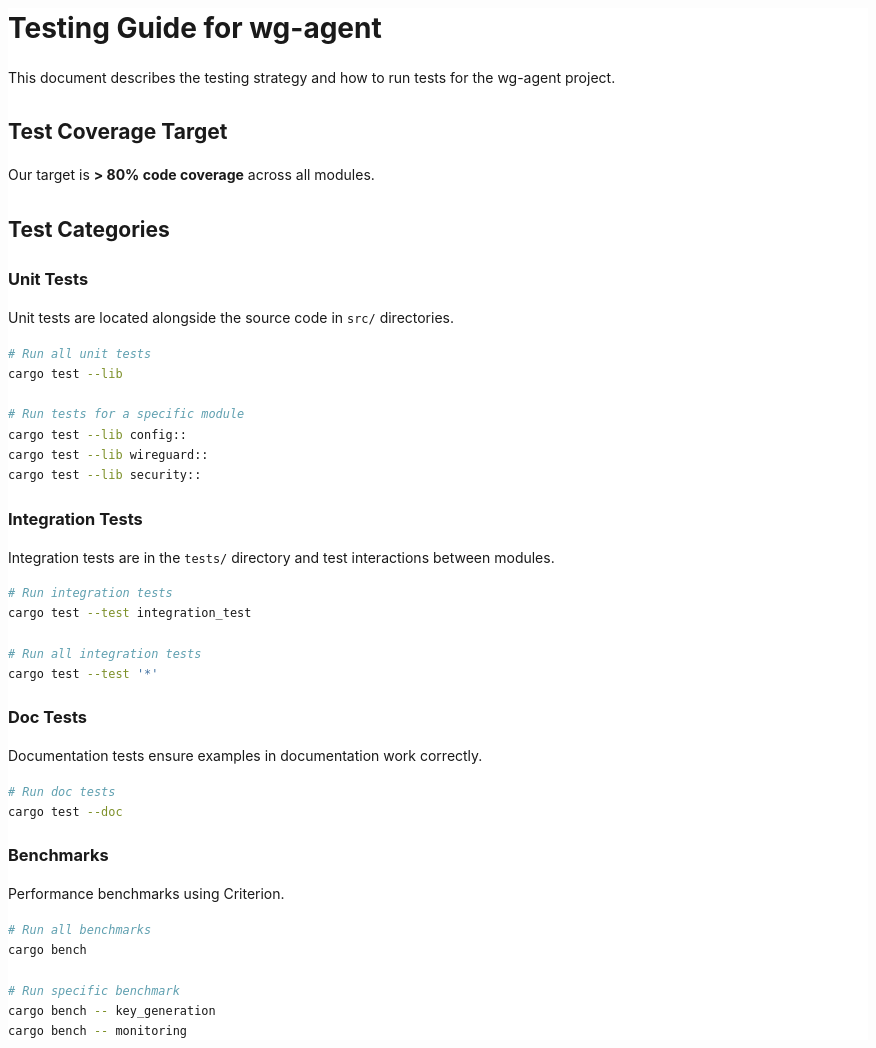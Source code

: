 # Testing Guide for wg-agent

This document describes the testing strategy and how to run tests for the wg-agent project.

## Test Coverage Target

Our target is **> 80% code coverage** across all modules.

## Test Categories

### Unit Tests

Unit tests are located alongside the source code in `src/` directories.

```bash
# Run all unit tests
cargo test --lib

# Run tests for a specific module
cargo test --lib config::
cargo test --lib wireguard::
cargo test --lib security::
```

### Integration Tests

Integration tests are in the `tests/` directory and test interactions between modules.

```bash
# Run integration tests
cargo test --test integration_test

# Run all integration tests
cargo test --test '*'
```

### Doc Tests

Documentation tests ensure examples in documentation work correctly.

```bash
# Run doc tests
cargo test --doc
```

### Benchmarks

Performance benchmarks using Criterion.

```bash
# Run all benchmarks
cargo bench

# Run specific benchmark
cargo bench -- key_generation
cargo bench -- monitoring
```
